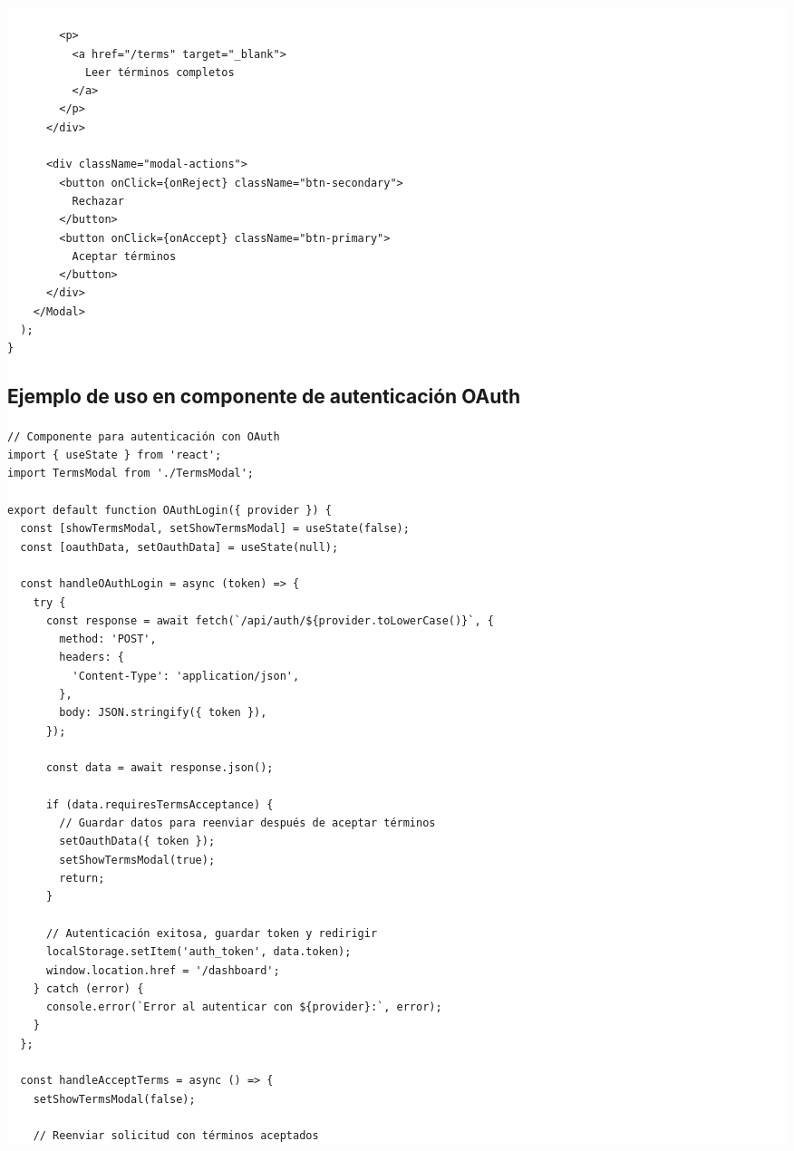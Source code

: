 ```tsx
        
        <p>
          <a href="/terms" target="_blank">
            Leer términos completos
          </a>
        </p>
      </div>
      
      <div className="modal-actions">
        <button onClick={onReject} className="btn-secondary">
          Rechazar
        </button>
        <button onClick={onAccept} className="btn-primary">
          Aceptar términos
        </button>
      </div>
    </Modal>
  );
}
```

## Ejemplo de uso en componente de autenticación OAuth

```tsx
// Componente para autenticación con OAuth
import { useState } from 'react';
import TermsModal from './TermsModal';

export default function OAuthLogin({ provider }) {
  const [showTermsModal, setShowTermsModal] = useState(false);
  const [oauthData, setOauthData] = useState(null);
  
  const handleOAuthLogin = async (token) => {
    try {
      const response = await fetch(`/api/auth/${provider.toLowerCase()}`, {
        method: 'POST',
        headers: {
          'Content-Type': 'application/json',
        },
        body: JSON.stringify({ token }),
      });
      
      const data = await response.json();
      
      if (data.requiresTermsAcceptance) {
        // Guardar datos para reenviar después de aceptar términos
        setOauthData({ token });
        setShowTermsModal(true);
        return;
      }
      
      // Autenticación exitosa, guardar token y redirigir
      localStorage.setItem('auth_token', data.token);
      window.location.href = '/dashboard';
    } catch (error) {
      console.error(`Error al autenticar con ${provider}:`, error);
    }
  };
  
  const handleAcceptTerms = async () => {
    setShowTermsModal(false);
    
    // Reenviar solicitud con términos aceptados
```
